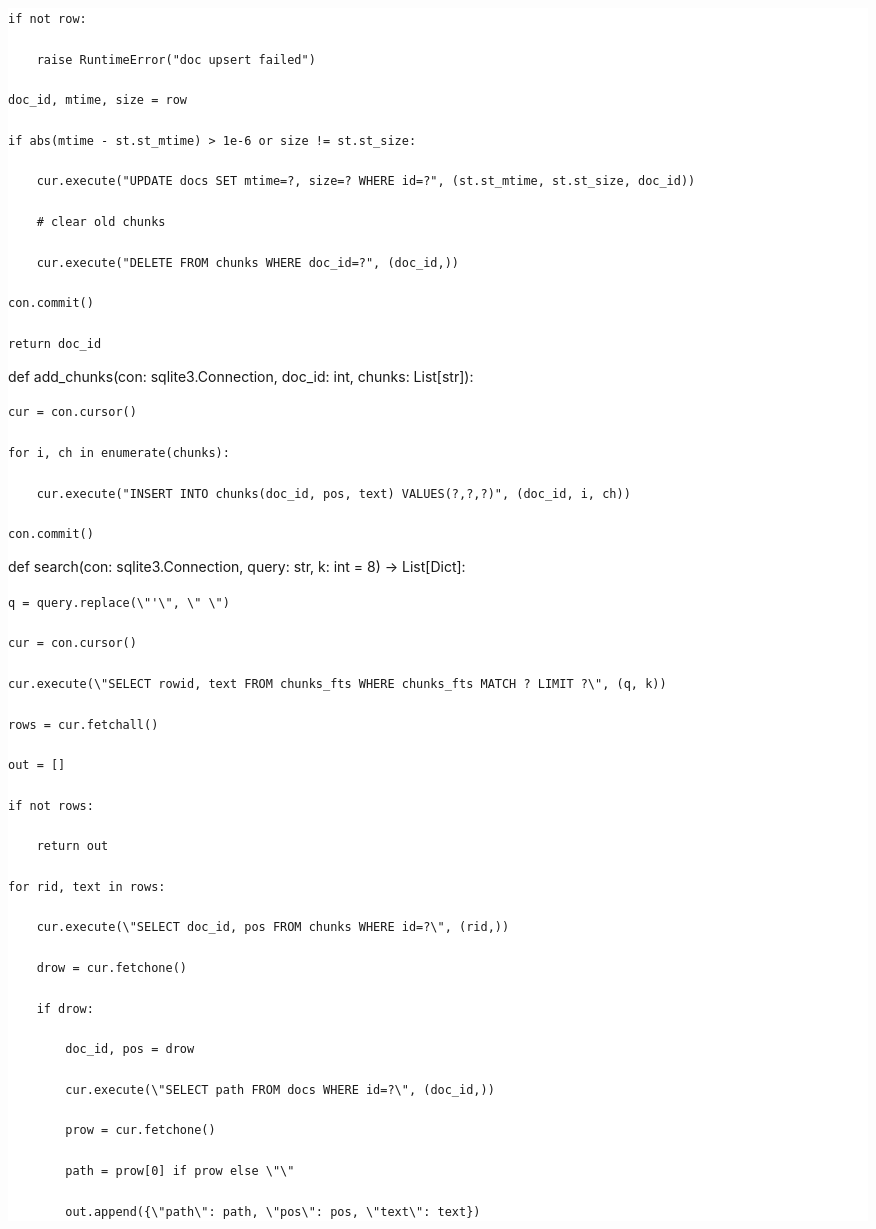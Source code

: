     if not row:

        raise RuntimeError("doc upsert failed")

    doc_id, mtime, size = row

    if abs(mtime - st.st_mtime) > 1e-6 or size != st.st_size:

        cur.execute("UPDATE docs SET mtime=?, size=? WHERE id=?", (st.st_mtime, st.st_size, doc_id))

        # clear old chunks

        cur.execute("DELETE FROM chunks WHERE doc_id=?", (doc_id,))

    con.commit()

    return doc_id



def add_chunks(con: sqlite3.Connection, doc_id: int, chunks: List[str]):

    cur = con.cursor()

    for i, ch in enumerate(chunks):

        cur.execute("INSERT INTO chunks(doc_id, pos, text) VALUES(?,?,?)", (doc_id, i, ch))

    con.commit()



def search(con: sqlite3.Connection, query: str, k: int = 8) -> List[Dict]:

    q = query.replace(\"'\", \" \")

    cur = con.cursor()

    cur.execute(\"SELECT rowid, text FROM chunks_fts WHERE chunks_fts MATCH ? LIMIT ?\", (q, k))

    rows = cur.fetchall()

    out = []

    if not rows:

        return out

    for rid, text in rows:

        cur.execute(\"SELECT doc_id, pos FROM chunks WHERE id=?\", (rid,))

        drow = cur.fetchone()

        if drow:

            doc_id, pos = drow

            cur.execute(\"SELECT path FROM docs WHERE id=?\", (doc_id,))

            prow = cur.fetchone()

            path = prow[0] if prow else \"\"

            out.append({\"path\": path, \"pos\": pos, \"text\": text})

